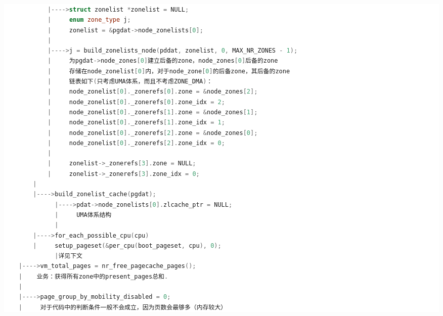 ```cpp
            |---->struct zonelist *zonelist = NULL;
            |     enum zone_type j;
            |     zonelist = &pgdat->node_zonelists[0];
            |
            |---->j = build_zonelists_node(pddat, zonelist, 0, MAX_NR_ZONES - 1);
            |     为pgdat->node_zones[0]建立后备的zone，node_zones[0]后备的zone
            |     存储在node_zonelist[0]内，对于node_zone[0]的后备zone，其后备的zone
            |     链表如下(只考虑UMA体系，而且不考虑ZONE_DMA)：
            |     node_zonelist[0]._zonerefs[0].zone = &node_zones[2];
            |     node_zonelist[0]._zonerefs[0].zone_idx = 2;
            |     node_zonelist[0]._zonerefs[1].zone = &node_zones[1];
            |     node_zonelist[0]._zonerefs[1].zone_idx = 1;
            |     node_zonelist[0]._zonerefs[2].zone = &node_zones[0];
            |     node_zonelist[0]._zonerefs[2].zone_idx = 0;
            |     
            |     zonelist->_zonerefs[3].zone = NULL;
            |     zonelist->_zonerefs[3].zone_idx = 0;    
        |
        |---->build_zonelist_cache(pgdat);
              |---->pdat->node_zonelists[0].zlcache_ptr = NULL;
              |     UMA体系结构
              |
        |---->for_each_possible_cpu(cpu)
        |     setup_pageset(&per_cpu(boot_pageset, cpu), 0);
              |详见下文
    |---->vm_total_pages = nr_free_pagecache_pages();
    |    业务：获得所有zone中的present_pages总和.
    |
    |---->page_group_by_mobility_disabled = 0;
    |     对于代码中的判断条件一般不会成立，因为页数会最够多（内存较大）
```